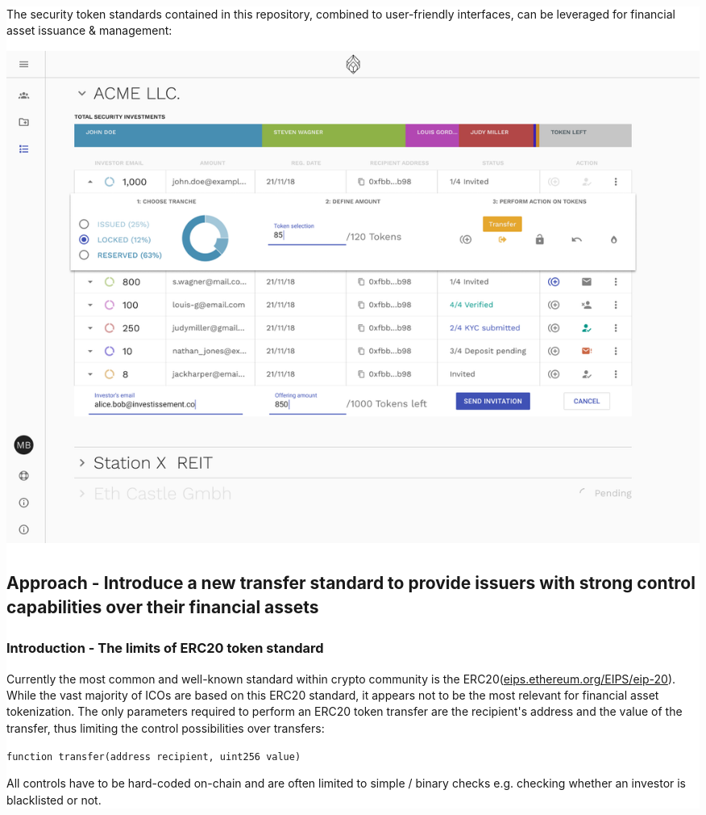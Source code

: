The security token standards contained in this repository, combined to user-friendly interfaces, can be leveraged for financial asset issuance & management:

![dAurielInterface](images/dAurielInterface.png)

## Approach - Introduce a new transfer standard to provide issuers with strong control capabilities over their financial assets

### Introduction - The limits of ERC20 token standard

Currently the most common and well-known standard within crypto community is the ERC20([eips.ethereum.org/EIPS/eip-20](https://eips.ethereum.org/EIPS/eip-20)).
While the vast majority of ICOs are based on this ERC20 standard, it appears not to be the most relevant for financial asset tokenization.
The only parameters required to perform an ERC20 token transfer are the recipient's address and the value of the transfer, thus limiting the control possibilities over transfers:
```
function transfer(address recipient, uint256 value)
```
All controls have to be hard-coded on-chain and are often limited to simple / binary checks e.g. checking whether an investor is blacklisted or not.
